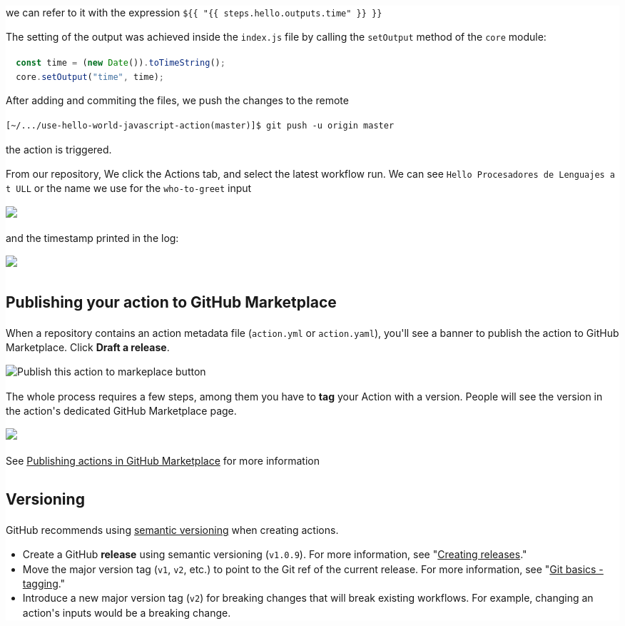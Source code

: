 we can refer to it with the expression `${{ "{{ steps.hello.outputs.time" }} }}`


The setting of the output was achieved inside the `index.js` file by calling the 
`setOutput` method of the `core` module:

```js
  const time = (new Date()).toTimeString();
  core.setOutput("time", time);
```

After adding and commiting the files, we push the changes to the remote 

```
[~/.../use-hello-world-javascript-action(master)]$ git push -u origin master
```

the action is triggered.

From our repository, We click the Actions tab, and select the latest workflow run. We can see `Hello Procesadores de Lenguajes at ULL` or the name we use for the `who-to-greet` input 

![]({{site.baseurl}}/assets/images/hello-world-js-action.png)

and the timestamp printed in the log:

![]({{site.baseurl}}/assets/images/hello-world-js-action-output-time.png)


## Publishing your action to GitHub Marketplace

When a repository contains an action metadata file (`action.yml` or `action.yaml`), you'll see a banner to publish the action to GitHub Marketplace. Click **Draft a release**.

![Publish this action to markeplace button](https://help.github.com/assets/images/help/repository/publish-github-action-to-markeplace-button.png)

The whole process requires a few steps, among them you have to **tag** your Action with a version. People will see the version in the action's dedicated GitHub Marketplace page.

![](https://help.github.com/assets/images/help/repository/marketplace_actions_version.png)


See [Publishing actions in GitHub Marketplace](https://help.github.com/en/actions/building-actions/publishing-actions-in-github-marketplace) for more information


## Versioning

GitHub recommends using [semantic versioning](https://semver.org/) when creating actions.

*   Create a GitHub **release** using semantic versioning (`v1.0.9`). For more information, see "[Creating releases](https://help.github.com/en/articles/creating-releases)."
*   Move the major version tag (`v1`, `v2`, etc.) to point to the Git ref of the current release. For more information, see "[Git basics - tagging](https://git-scm.com/book/en/v2/Git-Basics-Tagging)."
*   Introduce a new major version tag (`v2`) for breaking changes that will break existing workflows. For example, changing an action's inputs would be a breaking change.
